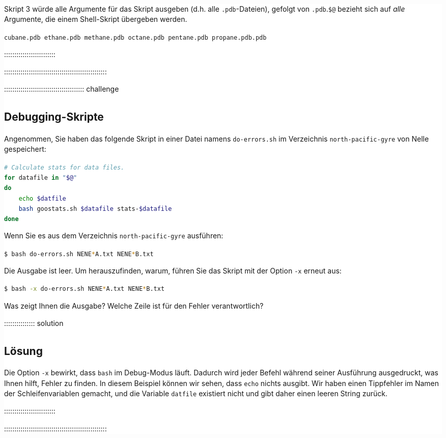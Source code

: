Skript 3 würde alle Argumente für das Skript ausgeben (d.h. alle `.pdb`-Dateien),
gefolgt von `.pdb`.`$@` bezieht sich auf *alle* Argumente, die einem Shell-Skript
übergeben werden.

```output
cubane.pdb ethane.pdb methane.pdb octane.pdb pentane.pdb propane.pdb.pdb
```

:::::::::::::::::::::::::

::::::::::::::::::::::::::::::::::::::::::::::::::

::::::::::::::::::::::::::::::::::::::: challenge

## Debugging-Skripte

Angenommen, Sie haben das folgende Skript in einer Datei namens `do-errors.sh` im
Verzeichnis `north-pacific-gyre` von Nelle gespeichert:

```bash
# Calculate stats for data files.
for datafile in "$@"
do
    echo $datfile
    bash goostats.sh $datafile stats-$datafile
done
```

Wenn Sie es aus dem Verzeichnis `north-pacific-gyre` ausführen:

```bash
$ bash do-errors.sh NENE*A.txt NENE*B.txt
```

Die Ausgabe ist leer. Um herauszufinden, warum, führen Sie das Skript mit der Option
`-x` erneut aus:

```bash
$ bash -x do-errors.sh NENE*A.txt NENE*B.txt
```

Was zeigt Ihnen die Ausgabe? Welche Zeile ist für den Fehler verantwortlich?

::::::::::::::: solution

## Lösung

Die Option `-x` bewirkt, dass `bash` im Debug-Modus läuft. Dadurch wird jeder Befehl
während seiner Ausführung ausgedruckt, was Ihnen hilft, Fehler zu finden. In diesem
Beispiel können wir sehen, dass `echo` nichts ausgibt. Wir haben einen Tippfehler im
Namen der Schleifenvariablen gemacht, und die Variable `datfile` existiert nicht und
gibt daher einen leeren String zurück.



:::::::::::::::::::::::::

::::::::::::::::::::::::::::::::::::::::::::::::::

